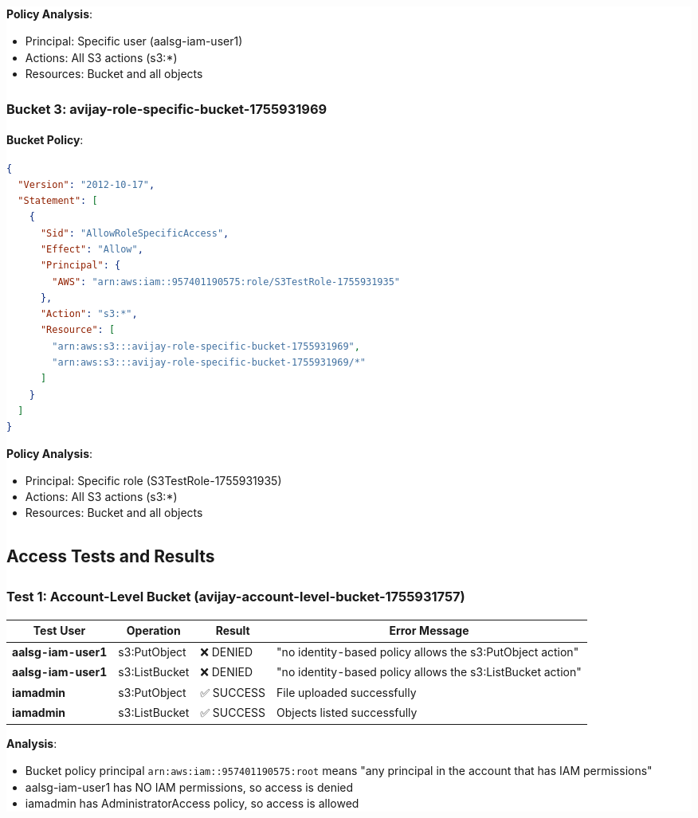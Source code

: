 **Policy Analysis**:
- Principal: Specific user (aalsg-iam-user1)
- Actions: All S3 actions (s3:*)
- Resources: Bucket and all objects

### Bucket 3: avijay-role-specific-bucket-1755931969

**Bucket Policy**:
```json
{
  "Version": "2012-10-17",
  "Statement": [
    {
      "Sid": "AllowRoleSpecificAccess",
      "Effect": "Allow",
      "Principal": {
        "AWS": "arn:aws:iam::957401190575:role/S3TestRole-1755931935"
      },
      "Action": "s3:*",
      "Resource": [
        "arn:aws:s3:::avijay-role-specific-bucket-1755931969",
        "arn:aws:s3:::avijay-role-specific-bucket-1755931969/*"
      ]
    }
  ]
}
```

**Policy Analysis**:
- Principal: Specific role (S3TestRole-1755931935)
- Actions: All S3 actions (s3:*)
- Resources: Bucket and all objects

## Access Tests and Results

### Test 1: Account-Level Bucket (avijay-account-level-bucket-1755931757)

| Test User | Operation | Result | Error Message |
|-----------|-----------|--------|---------------|
| **aalsg-iam-user1** | s3:PutObject | ❌ DENIED | "no identity-based policy allows the s3:PutObject action" |
| **aalsg-iam-user1** | s3:ListBucket | ❌ DENIED | "no identity-based policy allows the s3:ListBucket action" |
| **iamadmin** | s3:PutObject | ✅ SUCCESS | File uploaded successfully |
| **iamadmin** | s3:ListBucket | ✅ SUCCESS | Objects listed successfully |

**Analysis**: 
- Bucket policy principal `arn:aws:iam::957401190575:root` means "any principal in the account that has IAM permissions"
- aalsg-iam-user1 has NO IAM permissions, so access is denied
- iamadmin has AdministratorAccess policy, so access is allowed
